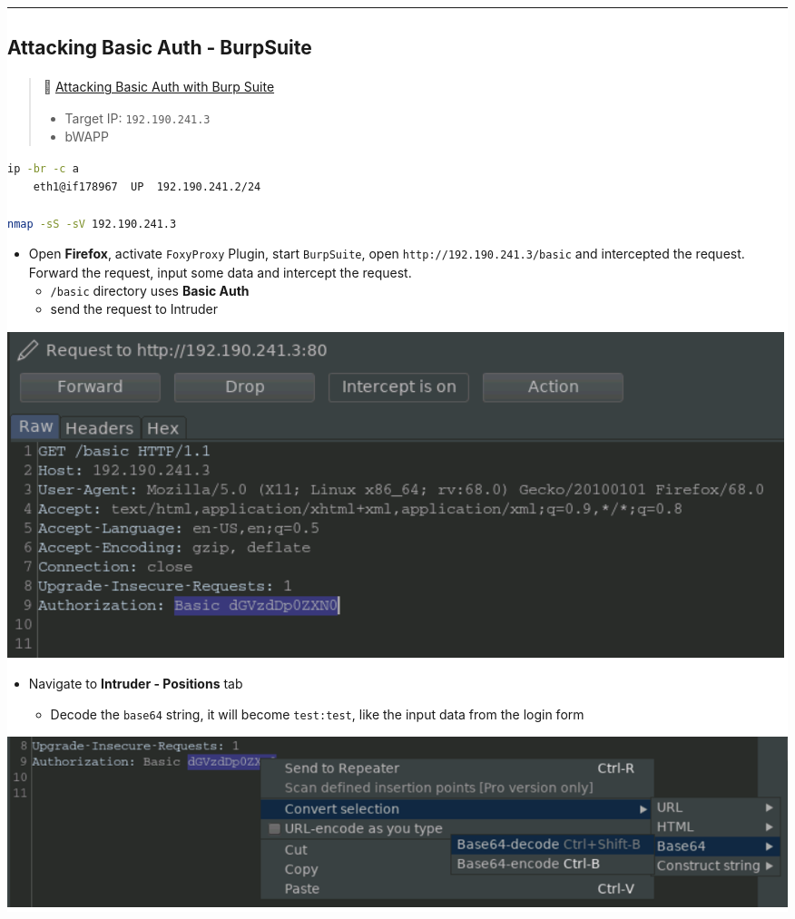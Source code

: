 ------

## Attacking Basic Auth - BurpSuite

> 🔬 [Attacking Basic Auth with Burp Suite](https://attackdefense.com/challengedetails?cid=1896)
>
> - Target IP: `192.190.241.3`
> - bWAPP

```bash
ip -br -c a
	eth1@if178967  UP  192.190.241.2/24

nmap -sS -sV 192.190.241.3
```

- Open **Firefox**, activate `FoxyProxy` Plugin, start `BurpSuite`, open `http://192.190.241.3/basic` and intercepted the request. Forward the request, input some data and intercept the request.
  - `/basic` directory uses **Basic Auth**
  - send the request to Intruder

![](.gitbook/assets/image-20230505010447981.png)

- Navigate to **Intruder - Positions** tab

  - Decode the `base64` string, it will become `test:test`, like the input data from the login form

![](.gitbook/assets/image-20230505010744726.png)
